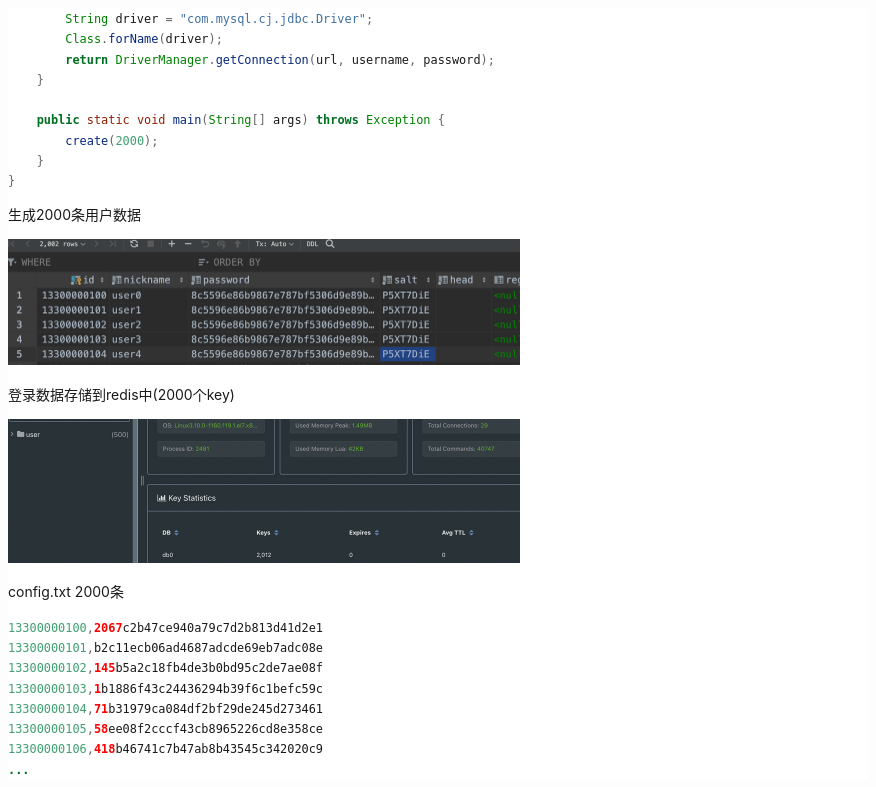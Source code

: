 ```java
        String driver = "com.mysql.cj.jdbc.Driver";
        Class.forName(driver);
        return DriverManager.getConnection(url, username, password);
    }

    public static void main(String[] args) throws Exception {
        create(2000);
    }
}
```

生成2000条用户数据

<img src="../img/md-img/2025-03-26-project-01/截屏2025-04-11 21.42.38.png" alt="截屏2025-04-11 21.42.38" style="zoom:50%;" />

登录数据存储到redis中(2000个key)

<img src="../img/md-img/2025-03-26-project-01/截屏2025-04-11 21.43.36.png" alt="截屏2025-04-11 21.43.36" style="zoom:50%;" />

config.txt 2000条

```java
13300000100,2067c2b47ce940a79c7d2b813d41d2e1
13300000101,b2c11ecb06ad4687adcde69eb7adc08e
13300000102,145b5a2c18fb4de3b0bd95c2de7ae08f
13300000103,1b1886f43c24436294b39f6c1befc59c
13300000104,71b31979ca084df2bf29de245d273461
13300000105,58ee08f2cccf43cb8965226cd8e358ce
13300000106,418b46741c7b47ab8b43545c342020c9
...
```
